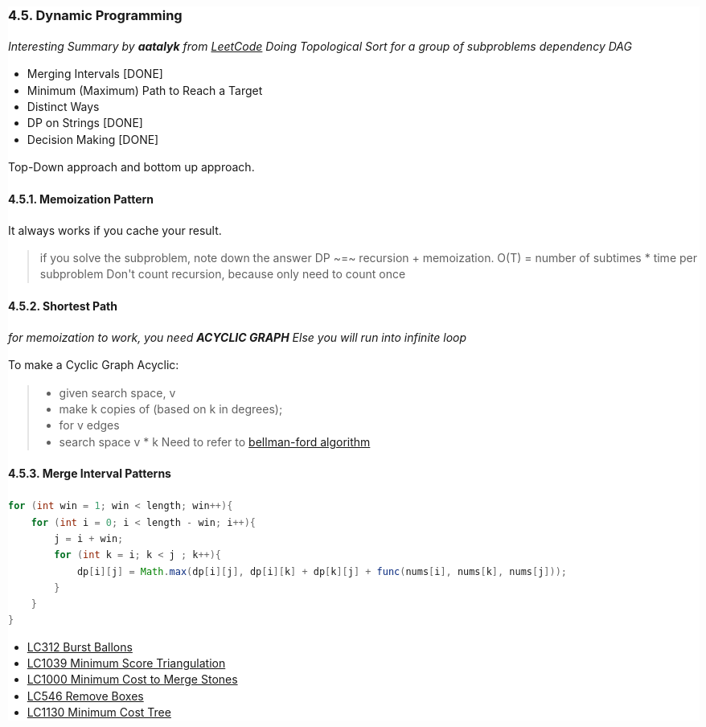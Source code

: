### 4.5. Dynamic Programming

_Interesting Summary by **aatalyk** from [LeetCode](https://leetcode.com/discuss/general-discussion/458695/dynamic-programming-patterns)_
*Doing Topological Sort for a group of subproblems dependency DAG*

- Merging Intervals [DONE]
- Minimum (Maximum) Path to Reach a Target
- Distinct Ways
- DP on Strings [DONE]
- Decision Making [DONE]

Top-Down approach and bottom up approach.

#### 4.5.1. Memoization Pattern

It always works if you cache your result.

> if you solve the subproblem, note down the answer
> DP ~=~ recursion + memoization.
> O(T) = number of subtimes * time per subproblem
> Don't count recursion, because only need to count once

#### 4.5.2. Shortest Path

_for memoization to work, you need **ACYCLIC GRAPH**_
*Else you will run into infinite loop*

To make a Cyclic Graph Acyclic:

> - given search space, v
> - make k copies of (based on k in degrees);
> - for v edges
> - search space v * k
> Need to refer to [bellman-ford algorithm](https://www.geeksforgeeks.org/bellman-ford-algorithm-dp-23/)

#### 4.5.3. Merge Interval Patterns

```java
for (int win = 1; win < length; win++){
    for (int i = 0; i < length - win; i++){
        j = i + win;
        for (int k = i; k < j ; k++){
            dp[i][j] = Math.max(dp[i][j], dp[i][k] + dp[k][j] + func(nums[i], nums[k], nums[j]));
        }
    }
}
```

- [LC312 Burst Ballons](https://leetcode.com/problems/burst-balloons)
- [LC1039 Minimum Score Triangulation](https://leetcode.com/problems/minimum-score-triangulation-of-polygon/)
- [LC1000 Minimum Cost to Merge Stones](https://leetcode.com/problems/minimum-cost-to-merge-stones/)
- [LC546 Remove Boxes](https://leetcode.com/problems/remove-boxes/)
- [LC1130  Minimum Cost Tree](https://leetcode.com/problems/minimum-cost-tree-from-leaf-values/)
